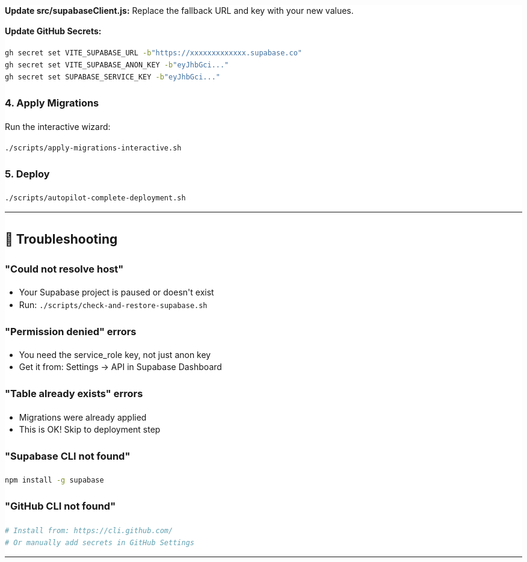 **Update src/supabaseClient.js:**
Replace the fallback URL and key with your new values.

**Update GitHub Secrets:**

```bash
gh secret set VITE_SUPABASE_URL -b"https://xxxxxxxxxxxxx.supabase.co"
gh secret set VITE_SUPABASE_ANON_KEY -b"eyJhbGci..."
gh secret set SUPABASE_SERVICE_KEY -b"eyJhbGci..."
```

### 4. Apply Migrations

Run the interactive wizard:

```bash
./scripts/apply-migrations-interactive.sh
```

### 5. Deploy

```bash
./scripts/autopilot-complete-deployment.sh
```

---

## 🔧 Troubleshooting

### "Could not resolve host"

- Your Supabase project is paused or doesn't exist
- Run: `./scripts/check-and-restore-supabase.sh`

### "Permission denied" errors

- You need the service_role key, not just anon key
- Get it from: Settings → API in Supabase Dashboard

### "Table already exists" errors

- Migrations were already applied
- This is OK! Skip to deployment step

### "Supabase CLI not found"

```bash
npm install -g supabase
```

### "GitHub CLI not found"

```bash
# Install from: https://cli.github.com/
# Or manually add secrets in GitHub Settings
```

---